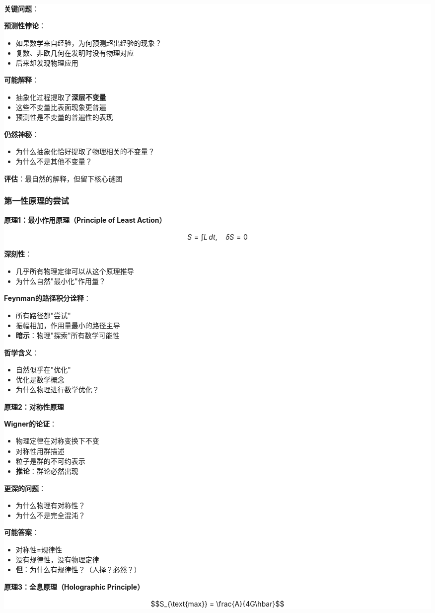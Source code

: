 **关键问题**：

**预测性悖论**：
- 如果数学来自经验，为何预测超出经验的现象？
- 复数、非欧几何在发明时没有物理对应
- 后来却发现物理应用

**可能解释**：
- 抽象化过程提取了**深层不变量**
- 这些不变量比表面现象更普遍
- 预测性是不变量的普遍性的表现

**仍然神秘**：
- 为什么抽象化恰好提取了物理相关的不变量？
- 为什么不是其他不变量？

**评估**：最自然的解释，但留下核心谜团

### 第一性原理的尝试

**原理1：最小作用原理（Principle of Least Action）**

$$S = \int L \, dt, \quad \delta S = 0$$

**深刻性**：
- 几乎所有物理定律可以从这个原理推导
- 为什么自然"最小化"作用量？

**Feynman的路径积分诠释**：
- 所有路径都"尝试"
- 振幅相加，作用量最小的路径主导
- **暗示**：物理"探索"所有数学可能性

**哲学含义**：
- 自然似乎在"优化"
- 优化是数学概念
- 为什么物理进行数学优化？

**原理2：对称性原理**

**Wigner的论证**：
- 物理定律在对称变换下不变
- 对称性用群描述
- 粒子是群的不可约表示
- **推论**：群论必然出现

**更深的问题**：
- 为什么物理有对称性？
- 为什么不是完全混沌？

**可能答案**：
- 对称性=规律性
- 没有规律性，没有物理定律
- **但**：为什么有规律性？（人择？必然？）

**原理3：全息原理（Holographic Principle）**

$$S_{\text{max}} = \frac{A}{4G\hbar}$$

